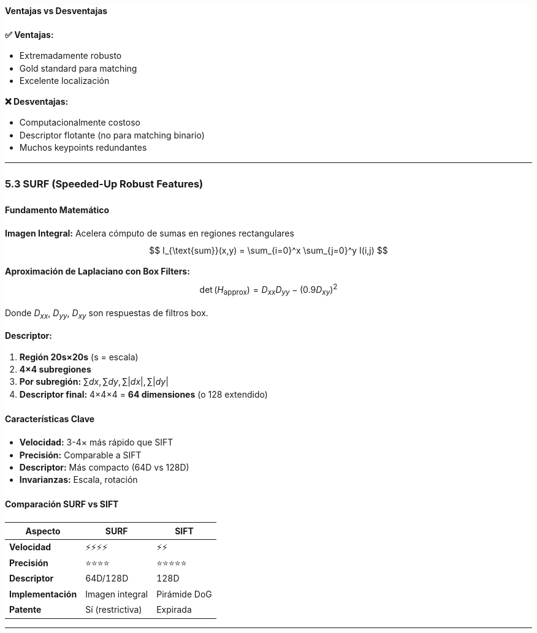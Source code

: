#### Ventajas vs Desventajas

**✅ Ventajas:**
- Extremadamente robusto
- Gold standard para matching
- Excelente localización

**❌ Desventajas:**
- Computacionalmente costoso
- Descriptor flotante (no para matching binario)
- Muchos keypoints redundantes

---

### 5.3 SURF (Speeded-Up Robust Features)

#### Fundamento Matemático

**Imagen Integral:** Acelera cómputo de sumas en regiones rectangulares
$$
I_{\text{sum}}(x,y) = \sum_{i=0}^x \sum_{j=0}^y I(i,j)
$$

**Aproximación de Laplaciano con Box Filters:**
$$
\det(H_{\text{approx}}) = D_{xx} D_{yy} - (0.9 D_{xy})^2
$$

Donde $D_{xx}$, $D_{yy}$, $D_{xy}$ son respuestas de filtros box.

**Descriptor:**

1. **Región 20s×20s** (s = escala)
2. **4×4 subregiones**
3. **Por subregión:** $\sum dx, \sum dy, \sum |dx|, \sum |dy|$
4. **Descriptor final:** 4×4×4 = **64 dimensiones** (o 128 extendido)

#### Características Clave

- **Velocidad:** 3-4× más rápido que SIFT
- **Precisión:** Comparable a SIFT
- **Descriptor:** Más compacto (64D vs 128D)
- **Invarianzas:** Escala, rotación

#### Comparación SURF vs SIFT

| Aspecto | SURF | SIFT |
|---------|------|------|
| **Velocidad** | ⚡⚡⚡⚡ | ⚡⚡ |
| **Precisión** | ⭐⭐⭐⭐ | ⭐⭐⭐⭐⭐ |
| **Descriptor** | 64D/128D | 128D |
| **Implementación** | Imagen integral | Pirámide DoG |
| **Patente** | Sí (restrictiva) | Expirada |

---